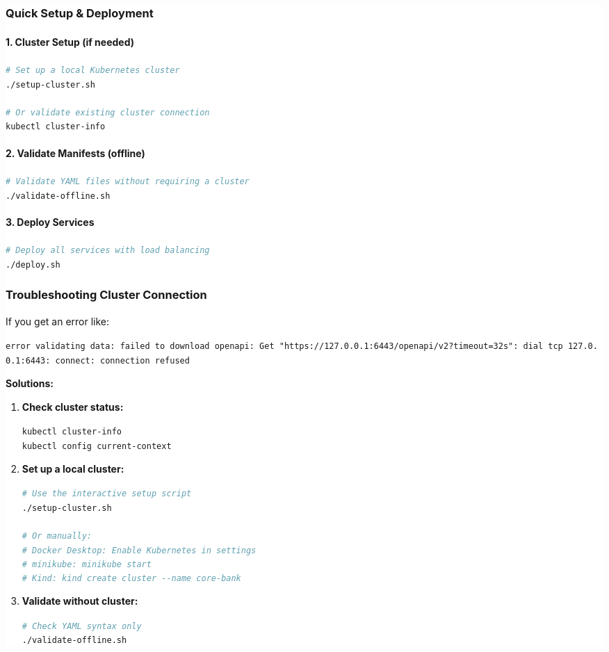 ### Quick Setup & Deployment

#### 1. Cluster Setup (if needed)
```bash
# Set up a local Kubernetes cluster
./setup-cluster.sh

# Or validate existing cluster connection
kubectl cluster-info
```

#### 2. Validate Manifests (offline)
```bash
# Validate YAML files without requiring a cluster
./validate-offline.sh
```

#### 3. Deploy Services
```bash
# Deploy all services with load balancing
./deploy.sh
```

### Troubleshooting Cluster Connection

If you get an error like:
```
error validating data: failed to download openapi: Get "https://127.0.0.1:6443/openapi/v2?timeout=32s": dial tcp 127.0.0.1:6443: connect: connection refused
```

**Solutions:**

1. **Check cluster status:**
   ```bash
   kubectl cluster-info
   kubectl config current-context
   ```

2. **Set up a local cluster:**
   ```bash
   # Use the interactive setup script
   ./setup-cluster.sh
   
   # Or manually:
   # Docker Desktop: Enable Kubernetes in settings
   # minikube: minikube start
   # Kind: kind create cluster --name core-bank
   ```

3. **Validate without cluster:**
   ```bash
   # Check YAML syntax only
   ./validate-offline.sh
   ```
